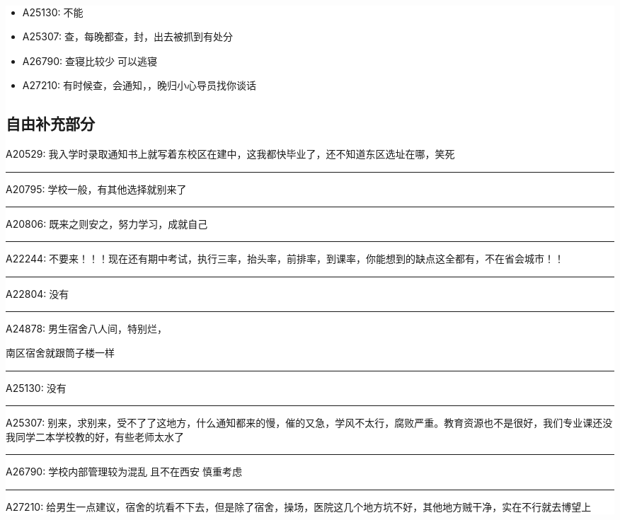 - A25130: 不能

- A25307: 查，每晚都查，封，出去被抓到有处分

- A26790: 查寝比较少 可以逃寝

- A27210: 有时候查，会通知，，晚归小心导员找你谈话

## 自由补充部分

A20529: 我入学时录取通知书上就写着东校区在建中，这我都快毕业了，还不知道东区选址在哪，笑死

***

A20795: 学校一般，有其他选择就别来了

***

A20806: 既来之则安之，努力学习，成就自己

***

A22244: 不要来！！！现在还有期中考试，执行三率，抬头率，前排率，到课率，你能想到的缺点这全都有，不在省会城市！！

***

A22804: 没有

***

A24878: 男生宿舍八人间，特别烂，

南区宿舍就跟筒子楼一样

***

A25130: 没有

***

A25307: 别来，求别来，受不了了这地方，什么通知都来的慢，催的又急，学风不太行，腐败严重。教育资源也不是很好，我们专业课还没我同学二本学校教的好，有些老师太水了

***

A26790: 学校内部管理较为混乱 且不在西安 慎重考虑

***

A27210: 给男生一点建议，宿舍的坑看不下去，但是除了宿舍，操场，医院这几个地方坑不好，其他地方贼干净，实在不行就去博望上